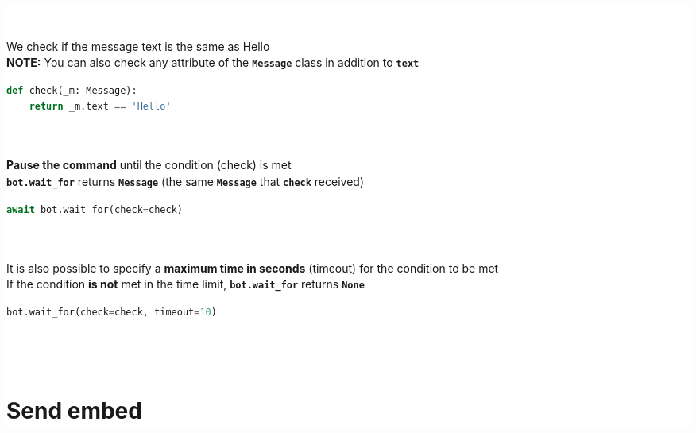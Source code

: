```py
```
\
\
We check if the message text is the same as Hello
\
**NOTE:** You can also check any attribute of the **`Message`** class in addition to **`text`**
```py
def check(_m: Message):
    return _m.text == 'Hello'
```
\
\
**Pause the command** until the condition (check) is met
\
**`bot.wait_for`** returns **`Message`** (the same **`Message`** that **`check`** received)
```py
await bot.wait_for(check=check)
```
\
\
It is also possible to specify a **maximum time in seconds** (timeout) for the condition to be met
\
If the condition **is not** met in the time limit, **`bot.wait_for`** returns **`None`**
```py
bot.wait_for(check=check, timeout=10)
```
<br>
<br>

# Send embed<a id=embed></a>